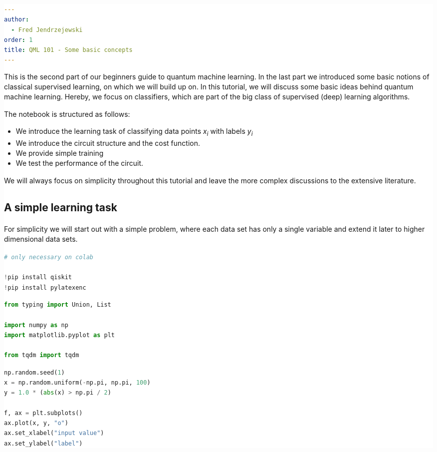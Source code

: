 ```yaml
---
author:
  - Fred Jendrzejewski
order: 1
title: QML 101 - Some basic concepts
---
```


This is the second part of our beginners guide to quantum machine learning. In the last part we introduced some basic notions of classical supervised learning, on which we will build up on. In this tutorial, we will discuss some basic ideas behind quantum machine learning. Hereby, we focus on classifiers, which are part of the big class of supervised (deep) learning algorithms.

The notebook is structured as follows:

- We introduce the learning task of classifying data points $x_i$ with labels $y_i$
- We introduce the circuit structure and the cost function.
- We provide simple training
- We test the performance of the circuit.

We will always focus on simplicity throughout this tutorial and leave the more complex discussions to the extensive literature.

## A simple learning task

For simplicity we will start out with a simple problem, where each data set has only a single variable and extend it later to higher dimensional data sets.

```python
# only necessary on colab

!pip install qiskit
!pip install pylatexenc
```

```python
from typing import Union, List

import numpy as np
import matplotlib.pyplot as plt

from tqdm import tqdm

```

```python
np.random.seed(1)
x = np.random.uniform(-np.pi, np.pi, 100)
y = 1.0 * (abs(x) > np.pi / 2)

f, ax = plt.subplots()
ax.plot(x, y, "o")
ax.set_xlabel("input value")
ax.set_ylabel("label")
```
